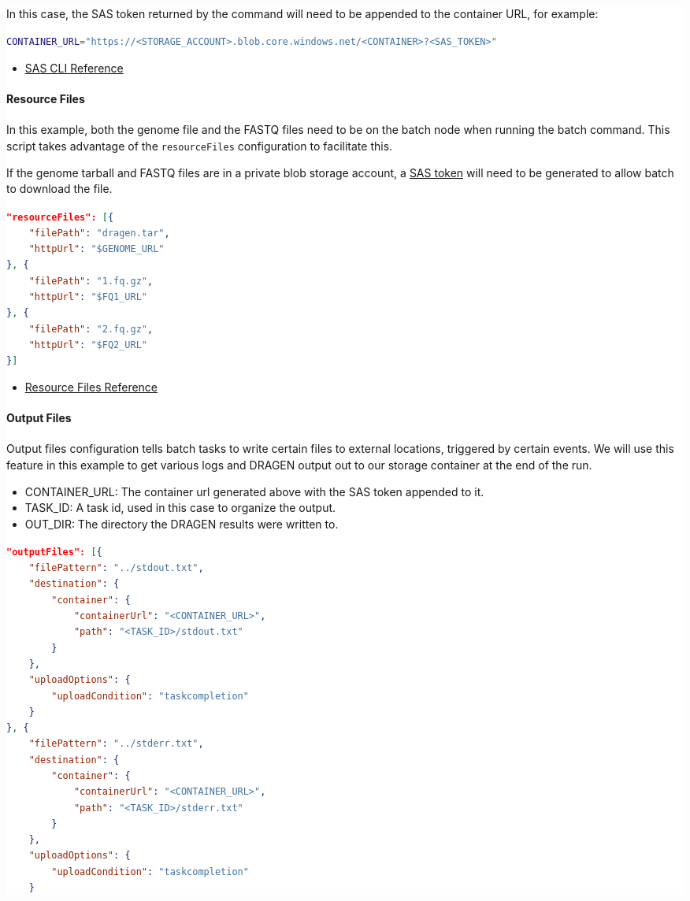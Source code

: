 In this case, the SAS token returned by the command will need to be
appended to the container URL, for example:

```sh
CONTAINER_URL="https://<STORAGE_ACCOUNT>.blob.core.windows.net/<CONTAINER>?<SAS_TOKEN>"
```

* [SAS CLI Reference](https://docs.microsoft.com/en-us/cli/azure/storage/blob?view=azure-cli-latest#az_storage_blob_generate_sas)

#### Resource Files

In this example, both the genome file and the FASTQ files need to be on the
batch node when running the batch command.  This script takes advantage of the
`resourceFiles` configuration to facilitate this.

If the genome tarball and FASTQ files are in a private blob storage account, a
[SAS token](#sas) will need to be generated to allow batch to download the file.

```json
"resourceFiles": [{
    "filePath": "dragen.tar",
    "httpUrl": "$GENOME_URL"
}, {
    "filePath": "1.fq.gz",
    "httpUrl": "$FQ1_URL"
}, {
    "filePath": "2.fq.gz",
    "httpUrl": "$FQ2_URL"
}]
```

* [Resource Files Reference](https://docs.microsoft.com/en-us/azure/batch/resource-files#single-resource-file-from-web-endpoint)

#### Output Files

Output files configuration tells batch tasks to write certain files to external
locations, triggered by certain events.  We will use this feature in this example
to get various logs and DRAGEN output out to our storage container at the end
of the run.

* CONTAINER_URL: The container url generated above with the SAS token appended to it.
* TASK_ID: A task id, used in this case to organize the output.
* OUT_DIR: The directory the DRAGEN results were written to.

```json
"outputFiles": [{
    "filePattern": "../stdout.txt",
    "destination": {
        "container": {
            "containerUrl": "<CONTAINER_URL>",
            "path": "<TASK_ID>/stdout.txt"
        }
    },
    "uploadOptions": {
        "uploadCondition": "taskcompletion"
    }
}, {
    "filePattern": "../stderr.txt",
    "destination": {
        "container": {
            "containerUrl": "<CONTAINER_URL>",
            "path": "<TASK_ID>/stderr.txt"
        }
    },
    "uploadOptions": {
        "uploadCondition": "taskcompletion"
    }
```